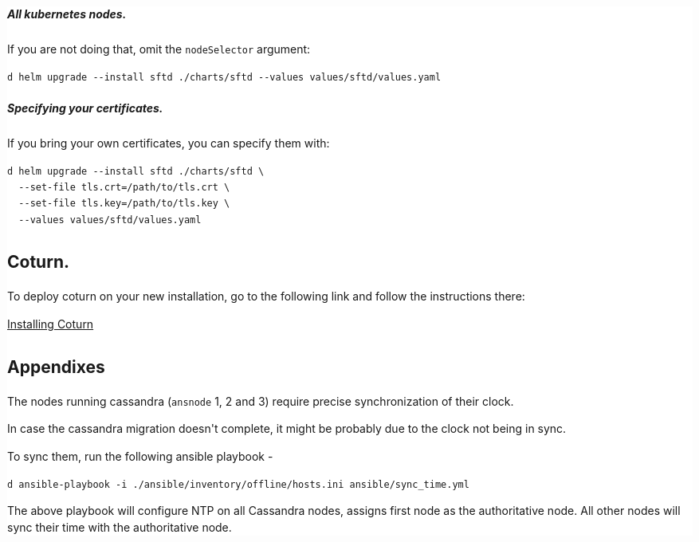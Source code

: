 ##### All kubernetes nodes.
If you are not doing that, omit the `nodeSelector` argument:

```
d helm upgrade --install sftd ./charts/sftd --values values/sftd/values.yaml
```

##### Specifying your certificates.

If you bring your own certificates, you can specify them with:

```
d helm upgrade --install sftd ./charts/sftd \
  --set-file tls.crt=/path/to/tls.crt \
  --set-file tls.key=/path/to/tls.key \
  --values values/sftd/values.yaml
```


## Coturn.

To deploy coturn on your new installation, go to the following link and follow the instructions there:

[Installing Coturn](coturn.md)


## Appendixes


The nodes running cassandra (`ansnode` 1, 2 and 3) require precise synchronization of their clock.

In case the cassandra migration doesn't complete, it might be probably due to the clock not being in sync.

To sync them, run the following ansible playbook -
```
d ansible-playbook -i ./ansible/inventory/offline/hosts.ini ansible/sync_time.yml
```

The above playbook will configure NTP on all Cassandra nodes, assigns first node as the authoritative node. All other nodes will sync their time with the authoritative node.
